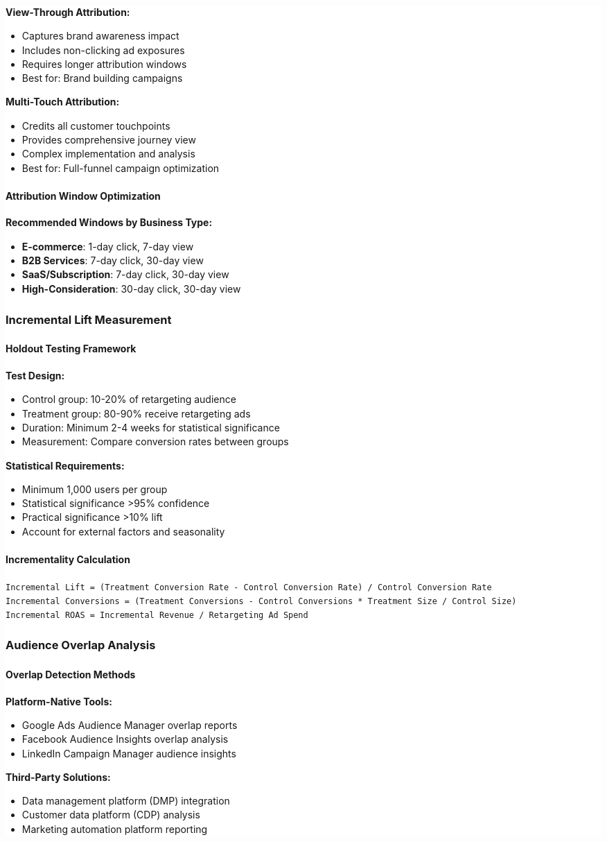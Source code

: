 **View-Through Attribution:**
- Captures brand awareness impact
- Includes non-clicking ad exposures
- Requires longer attribution windows
- Best for: Brand building campaigns

**Multi-Touch Attribution:**
- Credits all customer touchpoints
- Provides comprehensive journey view
- Complex implementation and analysis
- Best for: Full-funnel campaign optimization

#### Attribution Window Optimization
**Recommended Windows by Business Type:**
- **E-commerce**: 1-day click, 7-day view
- **B2B Services**: 7-day click, 30-day view
- **SaaS/Subscription**: 7-day click, 30-day view
- **High-Consideration**: 30-day click, 30-day view

### Incremental Lift Measurement

#### Holdout Testing Framework
**Test Design:**
- Control group: 10-20% of retargeting audience
- Treatment group: 80-90% receive retargeting ads
- Duration: Minimum 2-4 weeks for statistical significance
- Measurement: Compare conversion rates between groups

**Statistical Requirements:**
- Minimum 1,000 users per group
- Statistical significance >95% confidence
- Practical significance >10% lift
- Account for external factors and seasonality

#### Incrementality Calculation
```
Incremental Lift = (Treatment Conversion Rate - Control Conversion Rate) / Control Conversion Rate
Incremental Conversions = (Treatment Conversions - Control Conversions * Treatment Size / Control Size)
Incremental ROAS = Incremental Revenue / Retargeting Ad Spend
```

### Audience Overlap Analysis

#### Overlap Detection Methods
**Platform-Native Tools:**
- Google Ads Audience Manager overlap reports
- Facebook Audience Insights overlap analysis
- LinkedIn Campaign Manager audience insights

**Third-Party Solutions:**
- Data management platform (DMP) integration
- Customer data platform (CDP) analysis
- Marketing automation platform reporting
